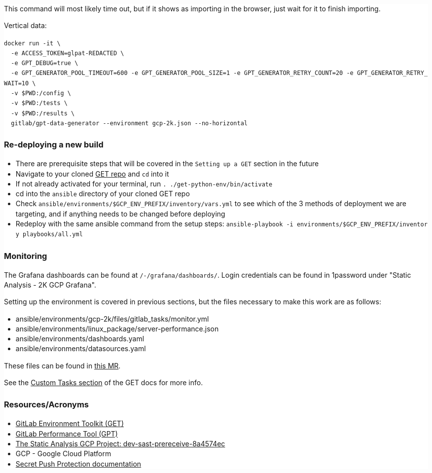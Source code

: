 This command will most likely time out, but if it shows as importing in
the browser, just wait for it to finish importing.

Vertical data:

```console
docker run -it \
  -e ACCESS_TOKEN=glpat-REDACTED \
  -e GPT_DEBUG=true \
  -e GPT_GENERATOR_POOL_TIMEOUT=600 -e GPT_GENERATOR_POOL_SIZE=1 -e GPT_GENERATOR_RETRY_COUNT=20 -e GPT_GENERATOR_RETRY_WAIT=10 \
  -v $PWD:/config \
  -v $PWD:/tests \
  -v $PWD:/results \
  gitlab/gpt-data-generator --environment gcp-2k.json --no-horizontal
```

### Re-deploying a new build

* There are prerequisite steps that will be covered in the `Setting up a GET` section in the future
* Navigate to your cloned [GET repo](https://gitlab.com/gitlab-org/gitlab-environment-toolkit) and `cd` into it
* If not already activated for your terminal, run `. ./get-python-env/bin/activate`
* cd into the `ansible` directory of your cloned GET repo
* Check `ansible/environments/$GCP_ENV_PREFIX/inventory/vars.yml` to see which of the 3 methods of deployment we are
targeting, and if anything needs to be changed before deploying
* Redeploy with the same ansible command from the setup steps: `ansible-playbook -i environments/$GCP_ENV_PREFIX/inventory playbooks/all.yml`

### Monitoring

The Grafana dashboards can be found at `/-/grafana/dashboards/`. Login credentials can be found in 1password under "Static Analysis - 2K GCP Grafana".

Setting up the environment is covered in previous sections, but the
files necessary to make this work are as follows:

* ansible/environments/gcp-2k/files/gitlab_tasks/monitor.yml
* ansible/environments/linux_package/server-performance.json
* ansible/environments/dashboards.yaml
* ansible/environments/datasources.yaml

These files can be found in [this MR](https://gitlab.com/gitlab-org/secure/pocs/gitlab-environment-toolkit-configs/-/merge_requests/4).

See the [Custom Tasks section](https://gitlab.com/gitlab-org/gitlab-environment-toolkit/-/blob/main/docs/environment_advanced.md#custom-tasks) of the GET docs for more info.

### Resources/Acronyms

* [GitLab Environment Toolkit (GET)](https://gitlab.com/gitlab-org/gitlab-environment-toolkit)
* [GitLab Performance Tool (GPT)](https://gitlab.com/gitlab-org/quality/performance)
* [The Static Analysis GCP Project: dev-sast-prereceive-8a4574ec](https://console.cloud.google.com/welcome?project=dev-sast-prereceive-8a4574ec)
* GCP - Google Cloud Platform
* [Secret Push Protection documentation](https://docs.gitlab.com/ee/user/application_security/secret_detection/pre_receive.html)
